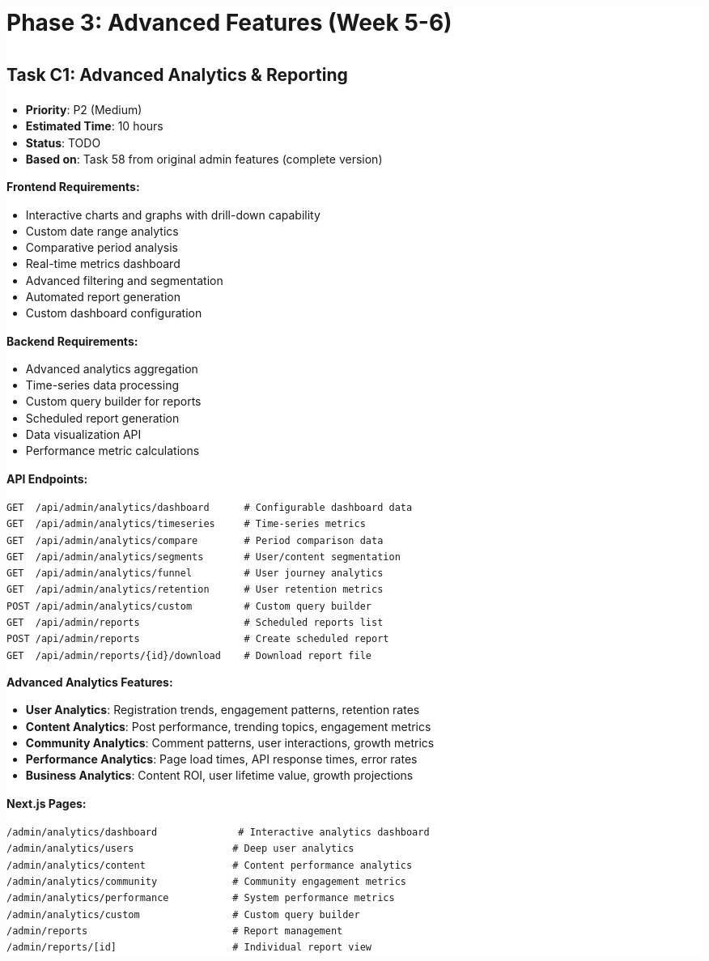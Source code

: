 # Phase 3: Advanced Features (Week 5-6)

## Task C1: Advanced Analytics & Reporting  
- **Priority**: P2 (Medium)
- **Estimated Time**: 10 hours
- **Status**: TODO
- **Based on**: Task 58 from original admin features (complete version)

**Frontend Requirements:**
- Interactive charts and graphs with drill-down capability
- Custom date range analytics
- Comparative period analysis
- Real-time metrics dashboard
- Advanced filtering and segmentation
- Automated report generation
- Custom dashboard configuration

**Backend Requirements:**
- Advanced analytics aggregation
- Time-series data processing
- Custom query builder for reports
- Scheduled report generation
- Data visualization API
- Performance metric calculations

**API Endpoints:**
```
GET  /api/admin/analytics/dashboard      # Configurable dashboard data
GET  /api/admin/analytics/timeseries     # Time-series metrics
GET  /api/admin/analytics/compare        # Period comparison data
GET  /api/admin/analytics/segments       # User/content segmentation
GET  /api/admin/analytics/funnel         # User journey analytics
GET  /api/admin/analytics/retention      # User retention metrics
POST /api/admin/analytics/custom         # Custom query builder
GET  /api/admin/reports                  # Scheduled reports list
POST /api/admin/reports                  # Create scheduled report
GET  /api/admin/reports/{id}/download    # Download report file
```

**Advanced Analytics Features:**
- **User Analytics**: Registration trends, engagement patterns, retention rates
- **Content Analytics**: Post performance, trending topics, engagement metrics
- **Community Analytics**: Comment patterns, user interactions, growth metrics
- **Performance Analytics**: Page load times, API response times, error rates
- **Business Analytics**: Content ROI, user lifetime value, growth projections

**Next.js Pages:**
```
/admin/analytics/dashboard              # Interactive analytics dashboard
/admin/analytics/users                 # Deep user analytics
/admin/analytics/content               # Content performance analytics
/admin/analytics/community             # Community engagement metrics
/admin/analytics/performance           # System performance metrics
/admin/analytics/custom                # Custom query builder
/admin/reports                         # Report management
/admin/reports/[id]                    # Individual report view
```
